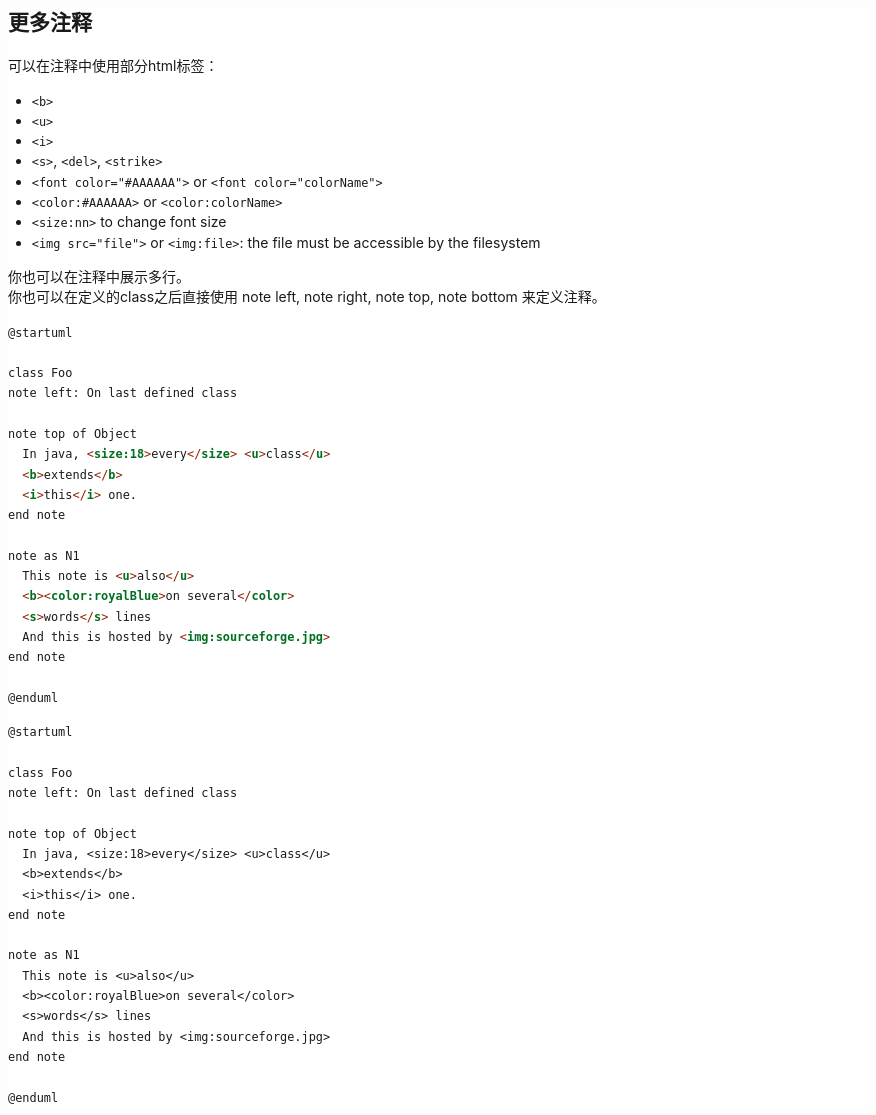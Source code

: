 ## 更多注释

可以在注释中使用部分html标签：  
* `<b>`
* `<u>`
* `<i>`
* `<s>`, `<del>`, `<strike>`
* `<font color="#AAAAAA">` or `<font color="colorName">`
* `<color:#AAAAAA>` or `<color:colorName>`
* `<size:nn>` to change font size
* `<img src="file">` or `<img:file>`: the file must be accessible by the filesystem  

你也可以在注释中展示多行。  
你也可以在定义的class之后直接使用 note left, note right, note top, note bottom 来定义注释。  

```markdown
@startuml

class Foo
note left: On last defined class

note top of Object
  In java, <size:18>every</size> <u>class</u>
  <b>extends</b>
  <i>this</i> one.
end note

note as N1
  This note is <u>also</u>
  <b><color:royalBlue>on several</color>
  <s>words</s> lines
  And this is hosted by <img:sourceforge.jpg>
end note

@enduml
```

```plantuml
@startuml

class Foo
note left: On last defined class

note top of Object
  In java, <size:18>every</size> <u>class</u>
  <b>extends</b>
  <i>this</i> one.
end note

note as N1
  This note is <u>also</u>
  <b><color:royalBlue>on several</color>
  <s>words</s> lines
  And this is hosted by <img:sourceforge.jpg>
end note

@enduml
```
